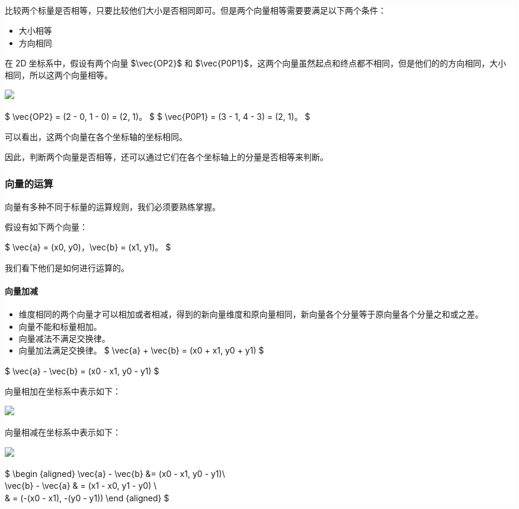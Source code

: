 比较两个标量是否相等，只要比较他们大小是否相同即可。但是两个向量相等需要要满足以下两个条件：

* 大小相等
* 方向相同



在 2D 坐标系中，假设有两个向量 $\vec{OP2}$ 和 $\vec{P0P1}$，这两个向量虽然起点和终点都不相同，但是他们的的方向相同，大小相同，所以这两个向量相等。

<img src="https://p1-jj.byteimg.com/tos-cn-i-t2oaga2asx/gold-user-assets/2018/10/19/1668b0bc43f47111~tplv-t2oaga2asx-image.image" width="500px" />

$
\vec{OP2} = (2 - 0, 1 - 0) = (2, 1)。
$
$
\vec{P0P1} = (3 - 1, 4 - 3) = (2, 1)。
$

可以看出，这两个向量在各个坐标轴的坐标相同。

因此，判断两个向量是否相等，还可以通过它们在各个坐标轴上的分量是否相等来判断。

### 向量的运算

向量有多种不同于标量的运算规则，我们必须要熟练掌握。


假设有如下两个向量：

$
\vec{a} = (x0, y0)，\vec{b} = (x1, y1)。
$

我们看下他们是如何进行运算的。

#### 向量加减

* 维度相同的两个向量才可以相加或者相减，得到的新向量维度和原向量相同，新向量各个分量等于原向量各个分量之和或之差。
* 向量不能和标量相加。
* 向量减法不满足交换律。
* 向量加法满足交换律。
$
\vec{a} + \vec{b} = (x0 + x1, y0 + y1)
$

$
\vec{a} - \vec{b} = (x0 - x1, y0 - y1)
$

向量相加在坐标系中表示如下：


<img src="https://p1-jj.byteimg.com/tos-cn-i-t2oaga2asx/gold-user-assets/2018/10/19/1668b392ddecb5d8~tplv-t2oaga2asx-image.image" width="500px" />

向量相减在坐标系中表示如下：

<img src="https://p1-jj.byteimg.com/tos-cn-i-t2oaga2asx/gold-user-assets/2018/10/19/1668b4349988c54c~tplv-t2oaga2asx-image.image" width="500px" />

$
\begin {aligned}
\vec{a} - \vec{b} &= (x0 - x1, y0 - y1)\\\
\vec{b} - \vec{a} & = (x1 - x0, y1 - y0) \\\
& = (-(x0 - x1), -(y0 - y1))
\end {aligned}
$
